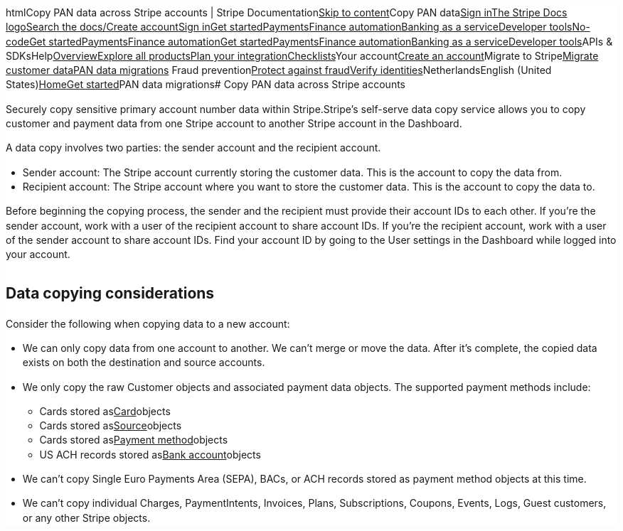 htmlCopy PAN data across Stripe accounts | Stripe Documentation[Skip to content](#main-content)Copy PAN data[Sign in](https://dashboard.stripe.com/login?redirect=https%3A%2F%2Fdocs.stripe.com%2Fget-started%2Fdata-migrations%2Fpan-copy-self-serve)[The Stripe Docs logo](/)[Search the docs/](#)[Create account](https://dashboard.stripe.com/register/connect)[Sign in](https://dashboard.stripe.com/login?redirect=https%3A%2F%2Fdocs.stripe.com%2Fget-started%2Fdata-migrations%2Fpan-copy-self-serve)[Get started](/get-started)[Payments](/payments)[Finance automation](/finance-automation)[Banking as a service](/financial-services)[Developer tools](/development)[No-code](/no-code)[Get started](/get-started)[Payments](/payments)[Finance automation](/finance-automation)[](#)[Get started](/get-started)[Payments](/payments)[Finance automation](/finance-automation)[Banking as a service](/financial-services)[Developer tools](/development)[](#)APIs & SDKsHelp[Overview](/docs/get-started)[Explore all products](/docs/products)[Plan your integration](#)[Checklists](#)Your account[Create an account](#)Migrate to Stripe[Migrate customer data](/docs/get-started/data-migrations)[PAN data migrations](#)
Fraud prevention[Protect against fraud](#)[Verify identities](#)NetherlandsEnglish (United States)[](#)[](#)[Home](/docs)[Get started](/docs/get-started)PAN data migrations# Copy PAN data across Stripe accounts

Securely copy sensitive primary account number data within Stripe.Stripe’s self-serve data copy service allows you to copy customer and payment data from one Stripe account to another Stripe account in the Dashboard.

A data copy involves two parties: the sender account and the recipient account.

- Sender account: The Stripe account currently storing the customer data. This is the account to copy the data from.
- Recipient account: The Stripe account where you want to store the customer data. This is the account to copy the data to.

Before beginning the copying process, the sender and the recipient must provide their account IDs to each other. If you’re the sender account, work with a user of the recipient account to share account IDs. If you’re the recipient account, work with a user of the sender account to share account IDs. Find your account ID by going to the User settings in the Dashboard while logged into your account.

## Data copying considerations

Consider the following when copying data to a new account:

- We can only copy data from one account to another. We can’t merge or move the data. After it’s complete, the copied data exists on both the destination and source accounts.


- We only copy the raw Customer objects and associated payment data objects. The supported payment methods include:

  - Cards stored as[Card](/api/cards/object)objects
  - Cards stored as[Source](/api/sources/object)objects
  - Cards stored as[Payment method](/api/payment_methods/object)objects
  - US ACH records stored as[Bank account](/api/customer_bank_accounts/object)objects


- We can’t copy Single Euro Payments Area (SEPA), BACs, or ACH records stored as payment method objects at this time.


- We can’t copy individual Charges, PaymentIntents, Invoices, Plans, Subscriptions, Coupons, Events, Logs, Guest customers, or any other Stripe objects.
